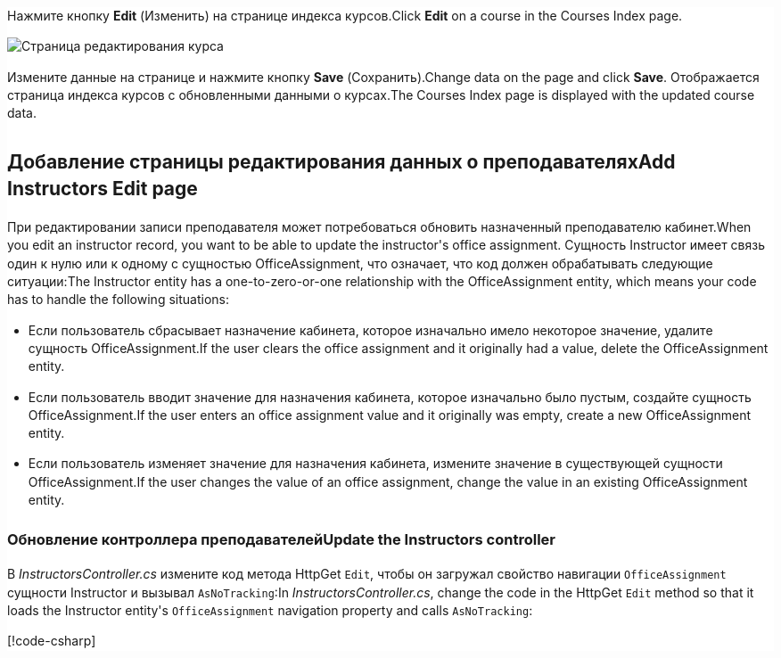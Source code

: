 <span data-ttu-id="4bde6-147">Нажмите кнопку **Edit** (Изменить) на странице индекса курсов.</span><span class="sxs-lookup"><span data-stu-id="4bde6-147">Click **Edit** on a course in the Courses Index page.</span></span>

![Страница редактирования курса](update-related-data/_static/course-edit.png)

<span data-ttu-id="4bde6-149">Измените данные на странице и нажмите кнопку **Save** (Сохранить).</span><span class="sxs-lookup"><span data-stu-id="4bde6-149">Change data on the page and click **Save**.</span></span> <span data-ttu-id="4bde6-150">Отображается страница индекса курсов с обновленными данными о курсах.</span><span class="sxs-lookup"><span data-stu-id="4bde6-150">The Courses Index page is displayed with the updated course data.</span></span>

## <a name="add-instructors-edit-page"></a><span data-ttu-id="4bde6-151">Добавление страницы редактирования данных о преподавателях</span><span class="sxs-lookup"><span data-stu-id="4bde6-151">Add Instructors Edit page</span></span>

<span data-ttu-id="4bde6-152">При редактировании записи преподавателя может потребоваться обновить назначенный преподавателю кабинет.</span><span class="sxs-lookup"><span data-stu-id="4bde6-152">When you edit an instructor record, you want to be able to update the instructor's office assignment.</span></span> <span data-ttu-id="4bde6-153">Сущность Instructor имеет связь один к нулю или к одному с сущностью OfficeAssignment, что означает, что код должен обрабатывать следующие ситуации:</span><span class="sxs-lookup"><span data-stu-id="4bde6-153">The Instructor entity has a one-to-zero-or-one relationship with the OfficeAssignment entity, which means your code has to handle the following situations:</span></span>

* <span data-ttu-id="4bde6-154">Если пользователь сбрасывает назначение кабинета, которое изначально имело некоторое значение, удалите сущность OfficeAssignment.</span><span class="sxs-lookup"><span data-stu-id="4bde6-154">If the user clears the office assignment and it originally had a value, delete the OfficeAssignment entity.</span></span>

* <span data-ttu-id="4bde6-155">Если пользователь вводит значение для назначения кабинета, которое изначально было пустым, создайте сущность OfficeAssignment.</span><span class="sxs-lookup"><span data-stu-id="4bde6-155">If the user enters an office assignment value and it originally was empty, create a new OfficeAssignment entity.</span></span>

* <span data-ttu-id="4bde6-156">Если пользователь изменяет значение для назначения кабинета, измените значение в существующей сущности OfficeAssignment.</span><span class="sxs-lookup"><span data-stu-id="4bde6-156">If the user changes the value of an office assignment, change the value in an existing OfficeAssignment entity.</span></span>

### <a name="update-the-instructors-controller"></a><span data-ttu-id="4bde6-157">Обновление контроллера преподавателей</span><span class="sxs-lookup"><span data-stu-id="4bde6-157">Update the Instructors controller</span></span>

<span data-ttu-id="4bde6-158">В *InstructorsController.cs* измените код метода HttpGet `Edit`, чтобы он загружал свойство навигации `OfficeAssignment` сущности Instructor и вызывал `AsNoTracking`:</span><span class="sxs-lookup"><span data-stu-id="4bde6-158">In *InstructorsController.cs*, change the code in the HttpGet `Edit` method so that it loads the Instructor entity's `OfficeAssignment` navigation property and calls `AsNoTracking`:</span></span>

[!code-csharp[](intro/samples/cu/Controllers/InstructorsController.cs?highlight=8-11&name=snippet_EditGetOA)]
